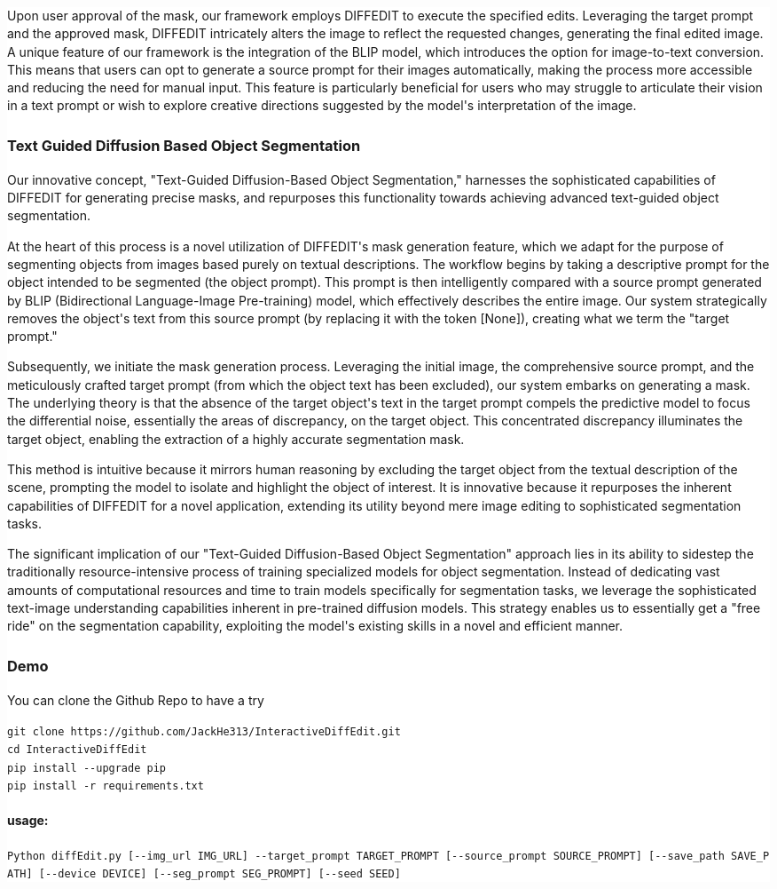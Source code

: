 Upon user approval of the mask, our framework employs DIFFEDIT to execute the specified edits. Leveraging the target prompt and the approved mask, DIFFEDIT intricately alters the image to reflect the requested changes, generating the final edited image. A unique feature of our framework is the integration of the BLIP model, which introduces the option for image-to-text conversion. This means that users can opt to generate a source prompt for their images automatically, making the process more accessible and reducing the need for manual input. This feature is particularly beneficial for users who may struggle to articulate their vision in a text prompt or wish to explore creative directions suggested by the model's interpretation of the image.

### Text Guided Diffusion Based Object Segmentation

Our innovative concept, "Text-Guided Diffusion-Based Object Segmentation," harnesses the sophisticated capabilities of DIFFEDIT for generating precise masks, and repurposes this functionality towards achieving advanced text-guided object segmentation. 

At the heart of this process is a novel utilization of DIFFEDIT's mask generation feature, which we adapt for the purpose of segmenting objects from images based purely on textual descriptions. The workflow begins by taking a descriptive prompt for the object intended to be segmented (the object prompt). This prompt is then intelligently compared with a source prompt generated by BLIP (Bidirectional Language-Image Pre-training) model, which effectively describes the entire image. Our system strategically removes the object's text from this source prompt (by replacing it with the token [None]), creating what we term the "target prompt."

Subsequently, we initiate the mask generation process. Leveraging the initial image, the comprehensive source prompt, and the meticulously crafted target prompt (from which the object text has been excluded), our system embarks on generating a mask. The underlying theory is that the absence of the target object's text in the target prompt compels the predictive model to focus the differential noise, essentially the areas of discrepancy, on the target object. This concentrated discrepancy illuminates the target object, enabling the extraction of a highly accurate segmentation mask.

This method is intuitive because it mirrors human reasoning by excluding the target object from the textual description of the scene, prompting the model to isolate and highlight the object of interest. It is innovative because it repurposes the inherent capabilities of DIFFEDIT for a novel application, extending its utility beyond mere image editing to sophisticated segmentation tasks.

The significant implication of our "Text-Guided Diffusion-Based Object Segmentation" approach lies in its ability to sidestep the traditionally resource-intensive process of training specialized models for object segmentation. Instead of dedicating vast amounts of computational resources and time to train models specifically for segmentation tasks, we leverage the sophisticated text-image understanding capabilities inherent in pre-trained diffusion models. This strategy enables us to essentially get a "free ride" on the segmentation capability, exploiting the model's existing skills in a novel and efficient manner.

### Demo
You can clone the Github Repo to have a try
```
git clone https://github.com/JackHe313/InteractiveDiffEdit.git
cd InteractiveDiffEdit
pip install --upgrade pip
pip install -r requirements.txt
```

#### usage: 
```
Python diffEdit.py [--img_url IMG_URL] --target_prompt TARGET_PROMPT [--source_prompt SOURCE_PROMPT] [--save_path SAVE_PATH] [--device DEVICE] [--seg_prompt SEG_PROMPT] [--seed SEED]
```
